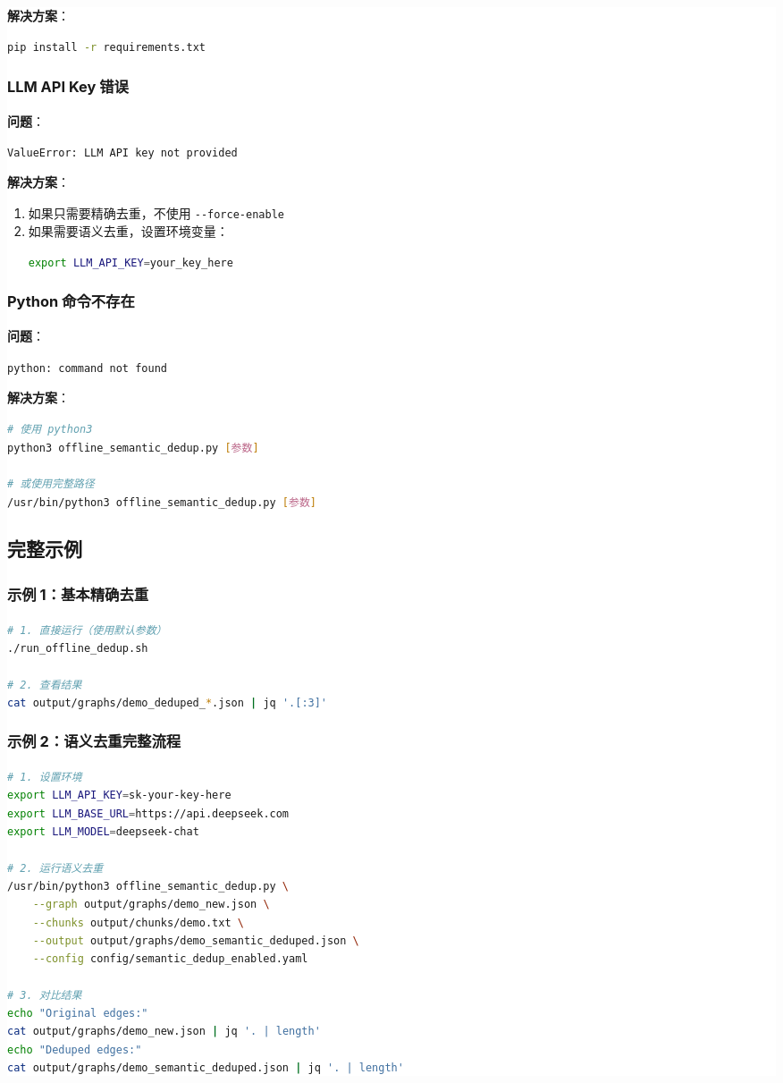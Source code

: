 **解决方案**：
```bash
pip install -r requirements.txt
```

### LLM API Key 错误

**问题**：
```
ValueError: LLM API key not provided
```

**解决方案**：
1. 如果只需要精确去重，不使用 `--force-enable`
2. 如果需要语义去重，设置环境变量：
   ```bash
   export LLM_API_KEY=your_key_here
   ```

### Python 命令不存在

**问题**：
```
python: command not found
```

**解决方案**：
```bash
# 使用 python3
python3 offline_semantic_dedup.py [参数]

# 或使用完整路径
/usr/bin/python3 offline_semantic_dedup.py [参数]
```

## 完整示例

### 示例 1：基本精确去重

```bash
# 1. 直接运行（使用默认参数）
./run_offline_dedup.sh

# 2. 查看结果
cat output/graphs/demo_deduped_*.json | jq '.[:3]'
```

### 示例 2：语义去重完整流程

```bash
# 1. 设置环境
export LLM_API_KEY=sk-your-key-here
export LLM_BASE_URL=https://api.deepseek.com
export LLM_MODEL=deepseek-chat

# 2. 运行语义去重
/usr/bin/python3 offline_semantic_dedup.py \
    --graph output/graphs/demo_new.json \
    --chunks output/chunks/demo.txt \
    --output output/graphs/demo_semantic_deduped.json \
    --config config/semantic_dedup_enabled.yaml

# 3. 对比结果
echo "Original edges:"
cat output/graphs/demo_new.json | jq '. | length'
echo "Deduped edges:"
cat output/graphs/demo_semantic_deduped.json | jq '. | length'
```